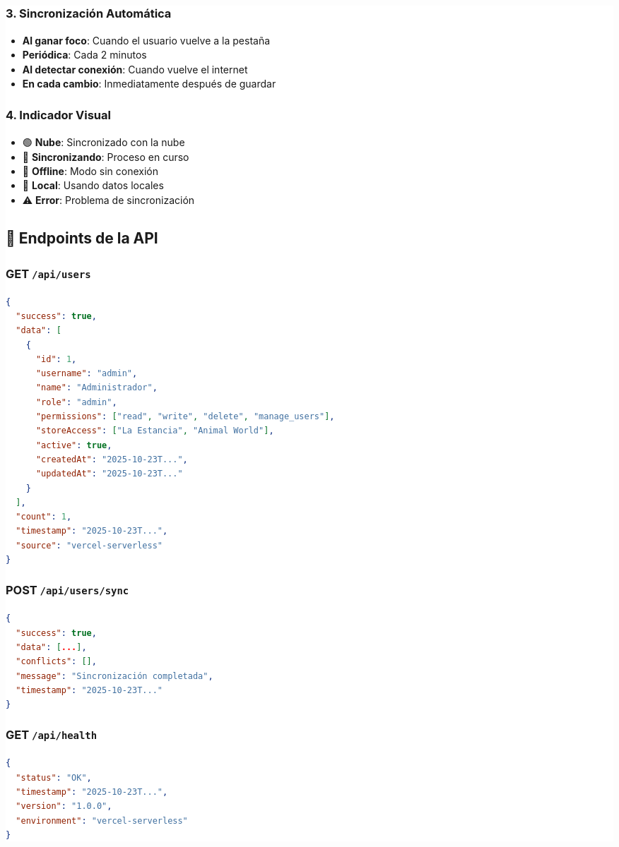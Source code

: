 ### 3. **Sincronización Automática**
- **Al ganar foco**: Cuando el usuario vuelve a la pestaña
- **Periódica**: Cada 2 minutos
- **Al detectar conexión**: Cuando vuelve el internet
- **En cada cambio**: Inmediatamente después de guardar

### 4. **Indicador Visual**
- 🟢 **Nube**: Sincronizado con la nube
- 🔄 **Sincronizando**: Proceso en curso
- 📶 **Offline**: Modo sin conexión
- 💾 **Local**: Usando datos locales
- ⚠️ **Error**: Problema de sincronización

## 📡 Endpoints de la API

### GET `/api/users`
```json
{
  "success": true,
  "data": [
    {
      "id": 1,
      "username": "admin",
      "name": "Administrador",
      "role": "admin",
      "permissions": ["read", "write", "delete", "manage_users"],
      "storeAccess": ["La Estancia", "Animal World"],
      "active": true,
      "createdAt": "2025-10-23T...",
      "updatedAt": "2025-10-23T..."
    }
  ],
  "count": 1,
  "timestamp": "2025-10-23T...",
  "source": "vercel-serverless"
}
```

### POST `/api/users/sync`
```json
{
  "success": true,
  "data": [...],
  "conflicts": [],
  "message": "Sincronización completada",
  "timestamp": "2025-10-23T..."
}
```

### GET `/api/health`
```json
{
  "status": "OK",
  "timestamp": "2025-10-23T...",
  "version": "1.0.0",
  "environment": "vercel-serverless"
}
```
